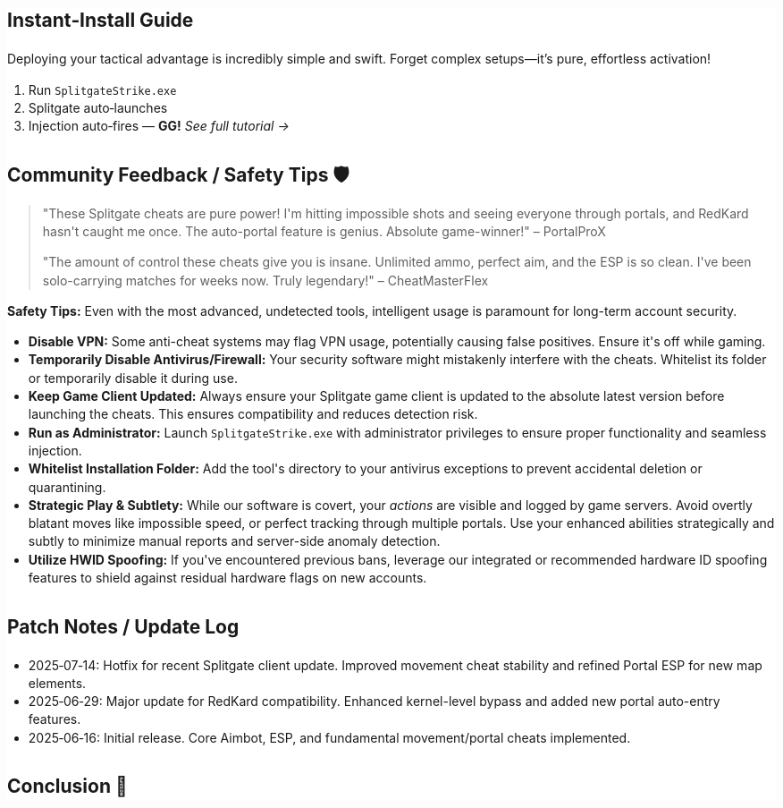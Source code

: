 ## Instant‑Install Guide

Deploying your tactical advantage is incredibly simple and swift. Forget complex setups—it’s pure, effortless activation\!

1.  Run `SplitgateStrike.exe`
2.  Splitgate auto‑launches
3.  Injection auto‑fires — **GG\!**
    *See full tutorial →*

## Community Feedback / Safety Tips 🛡️

> "These Splitgate cheats are pure power\! I'm hitting impossible shots and seeing everyone through portals, and RedKard hasn't caught me once. The auto-portal feature is genius. Absolute game-winner\!" – PortalProX
>
> "The amount of control these cheats give you is insane. Unlimited ammo, perfect aim, and the ESP is so clean. I've been solo-carrying matches for weeks now. Truly legendary\!" – CheatMasterFlex

**Safety Tips:**
Even with the most advanced, undetected tools, intelligent usage is paramount for long-term account security.

  * **Disable VPN:** Some anti-cheat systems may flag VPN usage, potentially causing false positives. Ensure it's off while gaming.
  * **Temporarily Disable Antivirus/Firewall:** Your security software might mistakenly interfere with the cheats. Whitelist its folder or temporarily disable it during use.
  * **Keep Game Client Updated:** Always ensure your Splitgate game client is updated to the absolute latest version before launching the cheats. This ensures compatibility and reduces detection risk.
  * **Run as Administrator:** Launch `SplitgateStrike.exe` with administrator privileges to ensure proper functionality and seamless injection.
  * **Whitelist Installation Folder:** Add the tool's directory to your antivirus exceptions to prevent accidental deletion or quarantining.
  * **Strategic Play & Subtlety:** While our software is covert, your *actions* are visible and logged by game servers. Avoid overtly blatant moves like impossible speed, or perfect tracking through multiple portals. Use your enhanced abilities strategically and subtly to minimize manual reports and server-side anomaly detection.
  * **Utilize HWID Spoofing:** If you've encountered previous bans, leverage our integrated or recommended hardware ID spoofing features to shield against residual hardware flags on new accounts.

## Patch Notes / Update Log

  * 2025‑07‑14: Hotfix for recent Splitgate client update. Improved movement cheat stability and refined Portal ESP for new map elements.
  * 2025‑06‑29: Major update for RedKard compatibility. Enhanced kernel-level bypass and added new portal auto-entry features.
  * 2025‑06‑16: Initial release. Core Aimbot, ESP, and fundamental movement/portal cheats implemented.

## Conclusion 🎯
